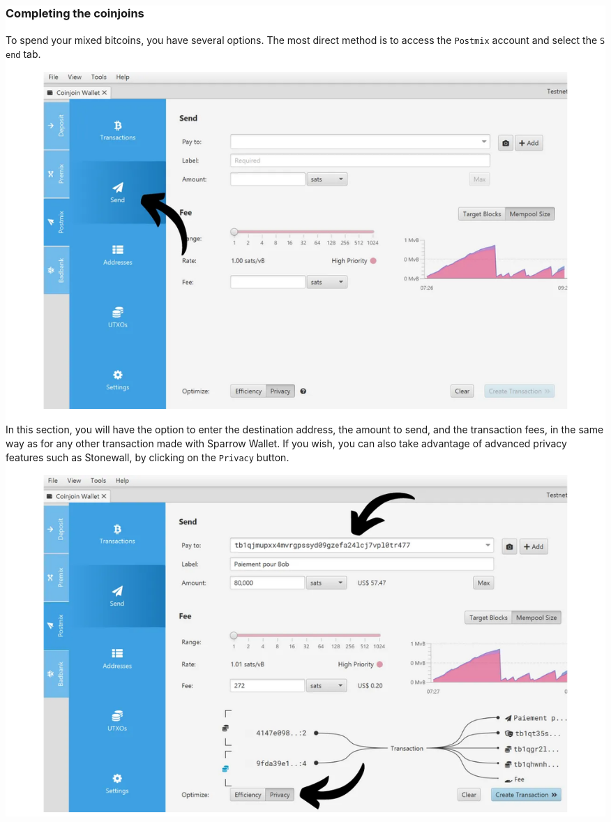 ### Completing the coinjoins
To spend your mixed bitcoins, you have several options. The most direct method is to access the `Postmix` account and select the `Send` tab.

![sparrow](assets/notext/32.webp)

In this section, you will have the option to enter the destination address, the amount to send, and the transaction fees, in the same way as for any other transaction made with Sparrow Wallet. If you wish, you can also take advantage of advanced privacy features such as Stonewall, by clicking on the `Privacy` button.

![sparrow](assets/notext/33.webp)
